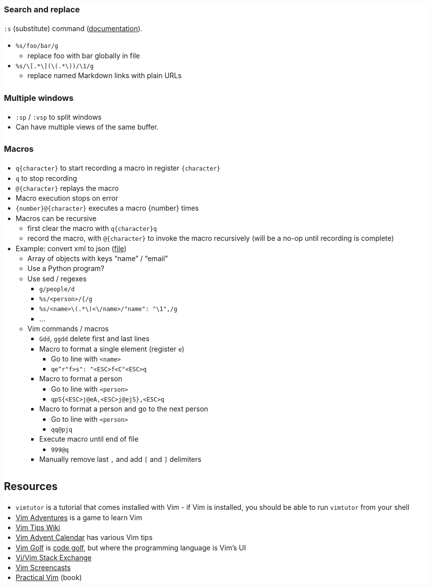 ### **Search and replace**

`:s` (substitute) command ([documentation](http://vim.wikia.com/wiki/Search_and_replace)).

- `%s/foo/bar/g`
    - replace foo with bar globally in file
- `%s/\[.*\](\(.*\))/\1/g`
    - replace named Markdown links with plain URLs

### **Multiple windows**

- `:sp` / `:vsp` to split windows
- Can have multiple views of the same buffer.

### **Macros**

- `q{character}` to start recording a macro in register `{character}`
- `q` to stop recording
- `@{character}` replays the macro
- Macro execution stops on error
- `{number}@{character}` executes a macro {number} times
- Macros can be recursive
    - first clear the macro with `q{character}q`
    - record the macro, with `@{character}` to invoke the macro recursively (will be a no-op until recording is complete)
- Example: convert xml to json ([file](https://missing.csail.mit.edu/2020/files/example-data.xml))
    - Array of objects with keys “name” / “email”
    - Use a Python program?
    - Use sed / regexes
        - `g/people/d`
        - `%s/<person>/{/g`
        - `%s/<name>\(.*\)<\/name>/"name": "\1",/g`
        - …
    - Vim commands / macros
        - `Gdd`, `ggdd` delete first and last lines
        - Macro to format a single element (register `e`)
            - Go to line with `<name>`
            - `qe^r"f>s": "<ESC>f<C"<ESC>q`
        - Macro to format a person
            - Go to line with `<person>`
            - `qpS{<ESC>j@eA,<ESC>j@ejS},<ESC>q`
        - Macro to format a person and go to the next person
            - Go to line with `<person>`
            - `qq@pjq`
        - Execute macro until end of file
            - `999@q`
        - Manually remove last `,` and add `[` and `]` delimiters

## **Resources**

- `vimtutor` is a tutorial that comes installed with Vim - if Vim is installed, you should be able to run `vimtutor` from your shell
- [Vim Adventures](https://vim-adventures.com/) is a game to learn Vim
- [Vim Tips Wiki](http://vim.wikia.com/wiki/Vim_Tips_Wiki)
- [Vim Advent Calendar](https://vimways.org/2019/) has various Vim tips
- [Vim Golf](http://www.vimgolf.com/) is [code golf](https://en.wikipedia.org/wiki/Code_golf), but where the programming language is Vim’s UI
- [Vi/Vim Stack Exchange](https://vi.stackexchange.com/)
- [Vim Screencasts](http://vimcasts.org/)
- [Practical Vim](https://pragprog.com/titles/dnvim2/) (book)
